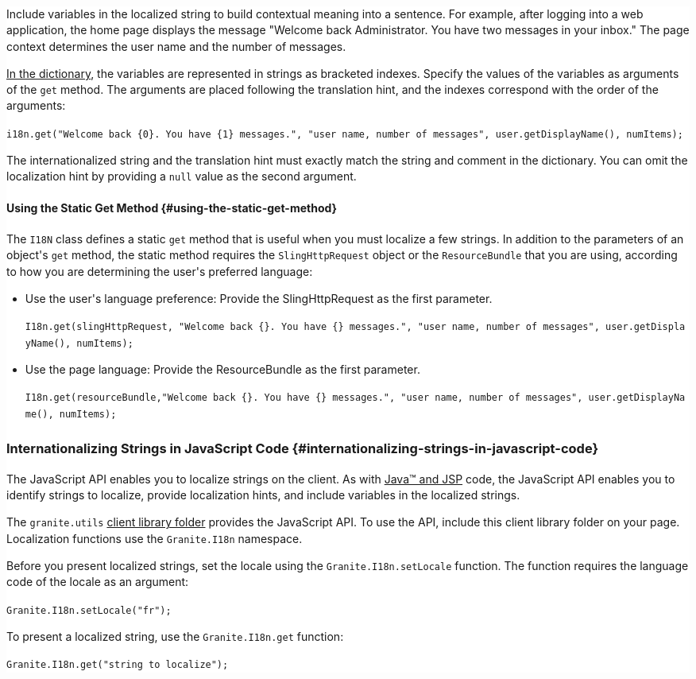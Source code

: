 Include variables in the localized string to build contextual meaning into a sentence. For example, after logging into a web application, the home page displays the message "Welcome back Administrator. You have two messages in your inbox." The page context determines the user name and the number of messages.

[In the dictionary](/help/sites-developing/i18n-translator.md#adding-changing-and-removing-strings), the variables are represented in strings as bracketed indexes. Specify the values of the variables as arguments of the `get` method. The arguments are placed following the translation hint, and the indexes correspond with the order of the arguments:

```xml
i18n.get("Welcome back {0}. You have {1} messages.", "user name, number of messages", user.getDisplayName(), numItems);
```

The internationalized string and the translation hint must exactly match the string and comment in the dictionary. You can omit the localization hint by providing a `null` value as the second argument.

#### Using the Static Get Method {#using-the-static-get-method}

The `I18N` class defines a static `get` method that is useful when you must localize a few strings. In addition to the parameters of an object's `get` method, the static method requires the `SlingHttpRequest` object or the `ResourceBundle` that you are using, according to how you are determining the user's preferred language:

* Use the user's language preference: Provide the SlingHttpRequest as the first parameter.

  `I18n.get(slingHttpRequest, "Welcome back {}. You have {} messages.", "user name, number of messages", user.getDisplayName(), numItems);`
* Use the page language: Provide the ResourceBundle as the first parameter.

  `I18n.get(resourceBundle,"Welcome back {}. You have {} messages.", "user name, number of messages", user.getDisplayName(), numItems);`

### Internationalizing Strings in JavaScript Code {#internationalizing-strings-in-javascript-code}

The JavaScript API enables you to localize strings on the client. As with [Java&trade; and JSP](#internationalizing-strings-in-java-and-jsp-code) code, the JavaScript API enables you to identify strings to localize, provide localization hints, and include variables in the localized strings.

The `granite.utils` [client library folder](/help/sites-developing/clientlibs.md) provides the JavaScript API. To use the API, include this client library folder on your page. Localization functions use the `Granite.I18n` namespace.

Before you present localized strings, set the locale using the `Granite.I18n.setLocale` function. The function requires the language code of the locale as an argument:

```
Granite.I18n.setLocale("fr");
```

To present a localized string, use the `Granite.I18n.get` function:

```
Granite.I18n.get("string to localize");
```
